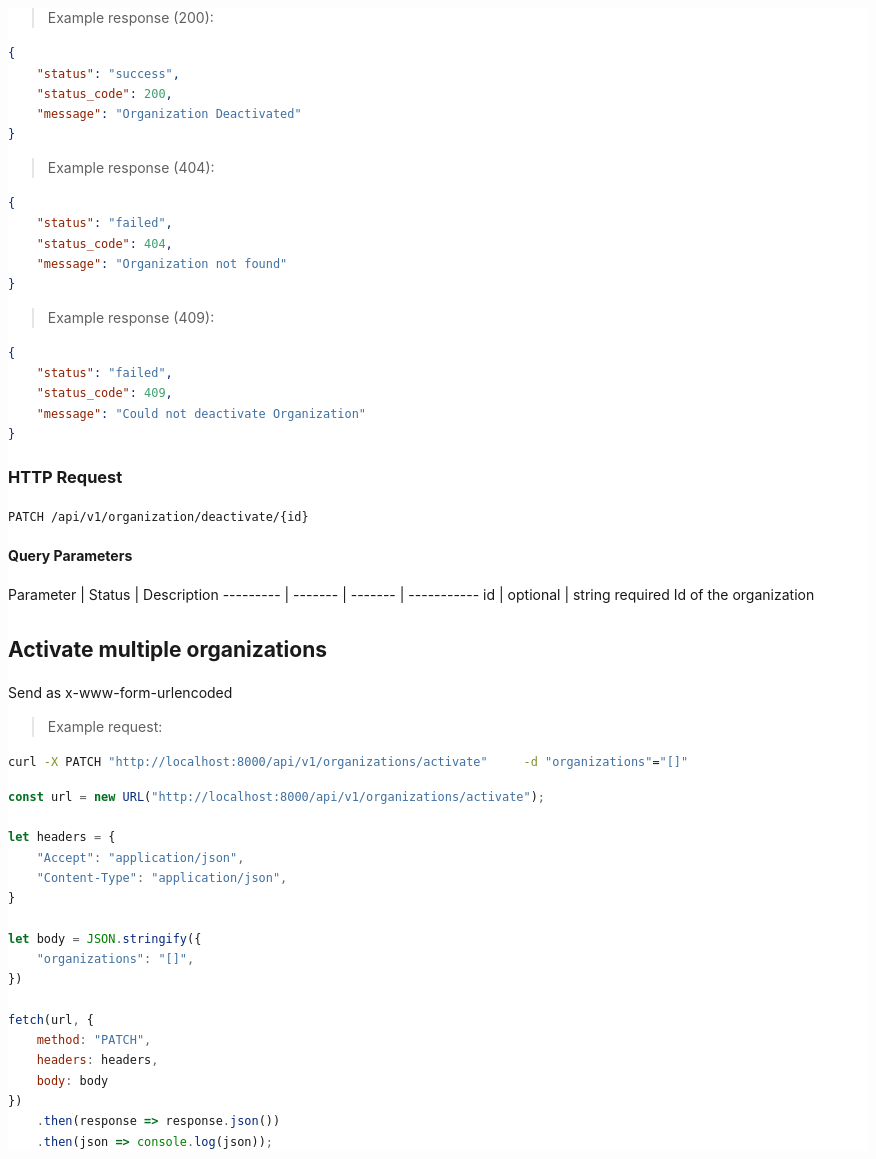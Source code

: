 > Example response (200):

```json
{
    "status": "success",
    "status_code": 200,
    "message": "Organization Deactivated"
}
```
> Example response (404):

```json
{
    "status": "failed",
    "status_code": 404,
    "message": "Organization not found"
}
```
> Example response (409):

```json
{
    "status": "failed",
    "status_code": 409,
    "message": "Could not deactivate Organization"
}
```

### HTTP Request
`PATCH /api/v1/organization/deactivate/{id}`

#### Query Parameters

Parameter | Status | Description
--------- | ------- | ------- | -----------
    id |  optional  | string required Id of the organization




## Activate multiple organizations
Send as x-www-form-urlencoded

> Example request:

```bash
curl -X PATCH "http://localhost:8000/api/v1/organizations/activate"     -d "organizations"="[]" 
```

```javascript
const url = new URL("http://localhost:8000/api/v1/organizations/activate");

let headers = {
    "Accept": "application/json",
    "Content-Type": "application/json",
}

let body = JSON.stringify({
    "organizations": "[]",
})

fetch(url, {
    method: "PATCH",
    headers: headers,
    body: body
})
    .then(response => response.json())
    .then(json => console.log(json));
```
